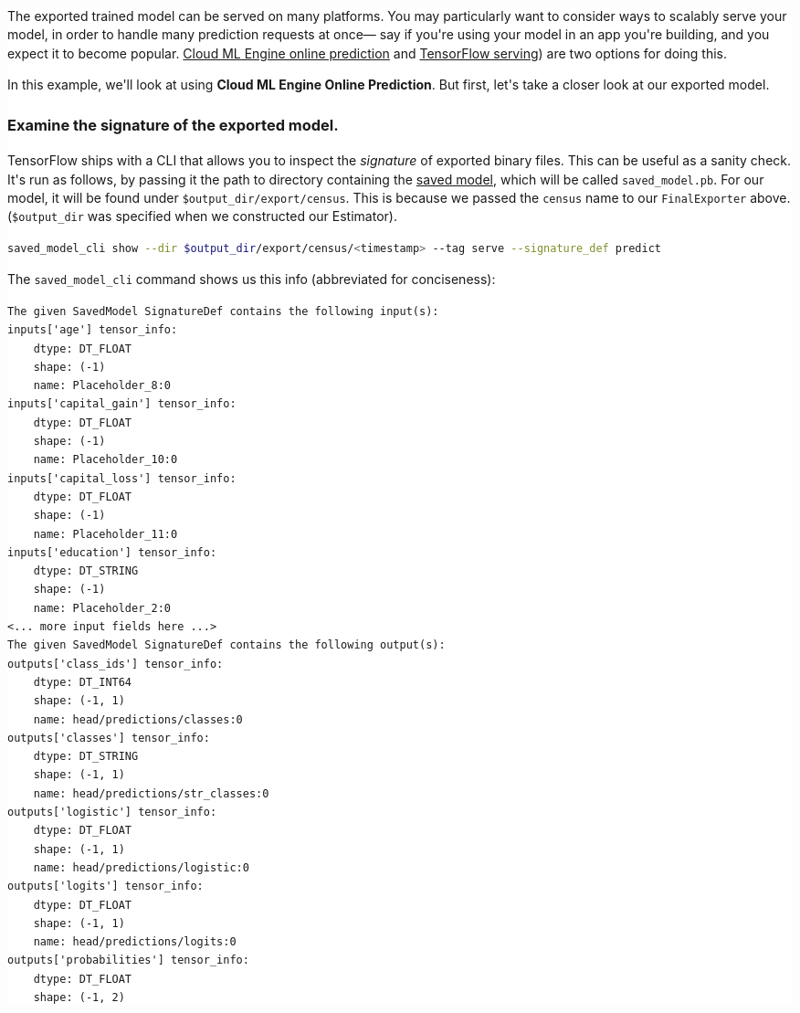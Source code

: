 The exported trained model can be served on many platforms. You may particularly want to consider ways to scalably serve your model, in order to handle many prediction requests at once— say if you're using your model in an app you're building, and you expect it to become popular. [Cloud ML Engine online prediction](https://cloud.google.com/ml-engine/docs/prediction-overview) and [TensorFlow serving](https://www.tensorflow.org/serving/)) are two options for doing this.

In this example, we'll look at using **Cloud ML Engine Online Prediction**. But first, let's take a closer look at our exported model.

### Examine the signature of the exported model.

TensorFlow ships with a CLI that allows you to inspect the *signature* of exported binary files. This can be useful as a sanity check.
It's run as follows, by passing it the path to directory containing the [saved model](https://github.com/tensorflow/tensorflow/blob/master/tensorflow/python/saved_model/README.md), which will be called `saved_model.pb`.
For our model, it will be found under `$output_dir/export/census`.  This is because we passed the `census` name to our `FinalExporter` above.  (`$output_dir` was specified when we constructed our Estimator).

```sh
saved_model_cli show --dir $output_dir/export/census/<timestamp> --tag serve --signature_def predict
```

The `saved_model_cli` command shows us this info (abbreviated for conciseness):

```
The given SavedModel SignatureDef contains the following input(s):
inputs['age'] tensor_info:
    dtype: DT_FLOAT
    shape: (-1)
    name: Placeholder_8:0
inputs['capital_gain'] tensor_info:
    dtype: DT_FLOAT
    shape: (-1)
    name: Placeholder_10:0
inputs['capital_loss'] tensor_info:
    dtype: DT_FLOAT
    shape: (-1)
    name: Placeholder_11:0
inputs['education'] tensor_info:
    dtype: DT_STRING
    shape: (-1)
    name: Placeholder_2:0
<... more input fields here ...>
The given SavedModel SignatureDef contains the following output(s):
outputs['class_ids'] tensor_info:
    dtype: DT_INT64
    shape: (-1, 1)
    name: head/predictions/classes:0
outputs['classes'] tensor_info:
    dtype: DT_STRING
    shape: (-1, 1)
    name: head/predictions/str_classes:0
outputs['logistic'] tensor_info:
    dtype: DT_FLOAT
    shape: (-1, 1)
    name: head/predictions/logistic:0
outputs['logits'] tensor_info:
    dtype: DT_FLOAT
    shape: (-1, 1)
    name: head/predictions/logits:0
outputs['probabilities'] tensor_info:
    dtype: DT_FLOAT
    shape: (-1, 2)
```